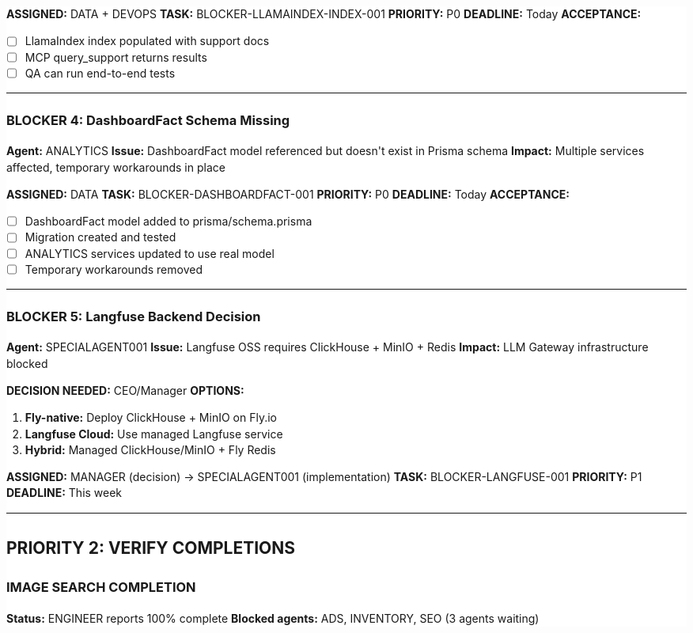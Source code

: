 **ASSIGNED:** DATA + DEVOPS
**TASK:** BLOCKER-LLAMAINDEX-INDEX-001
**PRIORITY:** P0
**DEADLINE:** Today
**ACCEPTANCE:**
- [ ] LlamaIndex index populated with support docs
- [ ] MCP query_support returns results
- [ ] QA can run end-to-end tests

---

### BLOCKER 4: DashboardFact Schema Missing
**Agent:** ANALYTICS
**Issue:** DashboardFact model referenced but doesn't exist in Prisma schema
**Impact:** Multiple services affected, temporary workarounds in place

**ASSIGNED:** DATA
**TASK:** BLOCKER-DASHBOARDFACT-001
**PRIORITY:** P0
**DEADLINE:** Today
**ACCEPTANCE:**
- [ ] DashboardFact model added to prisma/schema.prisma
- [ ] Migration created and tested
- [ ] ANALYTICS services updated to use real model
- [ ] Temporary workarounds removed

---

### BLOCKER 5: Langfuse Backend Decision
**Agent:** SPECIALAGENT001
**Issue:** Langfuse OSS requires ClickHouse + MinIO + Redis
**Impact:** LLM Gateway infrastructure blocked

**DECISION NEEDED:** CEO/Manager
**OPTIONS:**
1. **Fly-native:** Deploy ClickHouse + MinIO on Fly.io
2. **Langfuse Cloud:** Use managed Langfuse service
3. **Hybrid:** Managed ClickHouse/MinIO + Fly Redis

**ASSIGNED:** MANAGER (decision) → SPECIALAGENT001 (implementation)
**TASK:** BLOCKER-LANGFUSE-001
**PRIORITY:** P1
**DEADLINE:** This week

---

## PRIORITY 2: VERIFY COMPLETIONS

### IMAGE SEARCH COMPLETION
**Status:** ENGINEER reports 100% complete
**Blocked agents:** ADS, INVENTORY, SEO (3 agents waiting)
